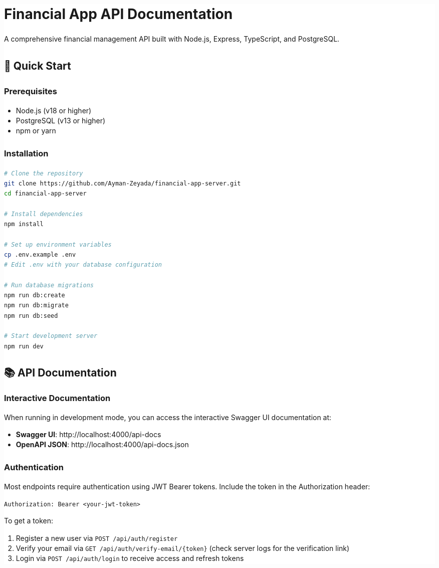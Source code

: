# Financial App API Documentation

A comprehensive financial management API built with Node.js, Express, TypeScript, and PostgreSQL.

## 🚀 Quick Start

### Prerequisites
- Node.js (v18 or higher)
- PostgreSQL (v13 or higher)
- npm or yarn

### Installation
```bash
# Clone the repository
git clone https://github.com/Ayman-Zeyada/financial-app-server.git
cd financial-app-server

# Install dependencies
npm install

# Set up environment variables
cp .env.example .env
# Edit .env with your database configuration

# Run database migrations
npm run db:create
npm run db:migrate
npm run db:seed

# Start development server
npm run dev
```

## 📚 API Documentation

### Interactive Documentation
When running in development mode, you can access the interactive Swagger UI documentation at:
- **Swagger UI**: http://localhost:4000/api-docs
- **OpenAPI JSON**: http://localhost:4000/api-docs.json

### Authentication
Most endpoints require authentication using JWT Bearer tokens. Include the token in the Authorization header:
```
Authorization: Bearer <your-jwt-token>
```

To get a token:
1. Register a new user via `POST /api/auth/register`
2. Verify your email via `GET /api/auth/verify-email/{token}` (check server logs for the verification link)
3. Login via `POST /api/auth/login` to receive access and refresh tokens
